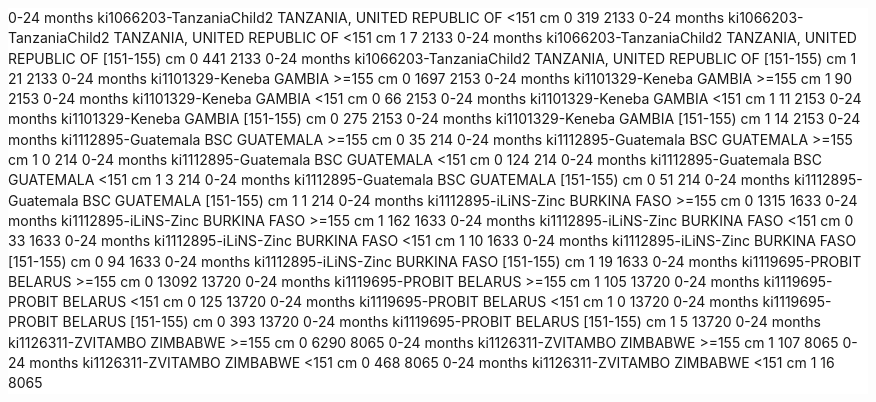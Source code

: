 0-24 months   ki1066203-TanzaniaChild2   TANZANIA, UNITED REPUBLIC OF   <151 cm                 0      319    2133
0-24 months   ki1066203-TanzaniaChild2   TANZANIA, UNITED REPUBLIC OF   <151 cm                 1        7    2133
0-24 months   ki1066203-TanzaniaChild2   TANZANIA, UNITED REPUBLIC OF   [151-155) cm            0      441    2133
0-24 months   ki1066203-TanzaniaChild2   TANZANIA, UNITED REPUBLIC OF   [151-155) cm            1       21    2133
0-24 months   ki1101329-Keneba           GAMBIA                         >=155 cm                0     1697    2153
0-24 months   ki1101329-Keneba           GAMBIA                         >=155 cm                1       90    2153
0-24 months   ki1101329-Keneba           GAMBIA                         <151 cm                 0       66    2153
0-24 months   ki1101329-Keneba           GAMBIA                         <151 cm                 1       11    2153
0-24 months   ki1101329-Keneba           GAMBIA                         [151-155) cm            0      275    2153
0-24 months   ki1101329-Keneba           GAMBIA                         [151-155) cm            1       14    2153
0-24 months   ki1112895-Guatemala BSC    GUATEMALA                      >=155 cm                0       35     214
0-24 months   ki1112895-Guatemala BSC    GUATEMALA                      >=155 cm                1        0     214
0-24 months   ki1112895-Guatemala BSC    GUATEMALA                      <151 cm                 0      124     214
0-24 months   ki1112895-Guatemala BSC    GUATEMALA                      <151 cm                 1        3     214
0-24 months   ki1112895-Guatemala BSC    GUATEMALA                      [151-155) cm            0       51     214
0-24 months   ki1112895-Guatemala BSC    GUATEMALA                      [151-155) cm            1        1     214
0-24 months   ki1112895-iLiNS-Zinc       BURKINA FASO                   >=155 cm                0     1315    1633
0-24 months   ki1112895-iLiNS-Zinc       BURKINA FASO                   >=155 cm                1      162    1633
0-24 months   ki1112895-iLiNS-Zinc       BURKINA FASO                   <151 cm                 0       33    1633
0-24 months   ki1112895-iLiNS-Zinc       BURKINA FASO                   <151 cm                 1       10    1633
0-24 months   ki1112895-iLiNS-Zinc       BURKINA FASO                   [151-155) cm            0       94    1633
0-24 months   ki1112895-iLiNS-Zinc       BURKINA FASO                   [151-155) cm            1       19    1633
0-24 months   ki1119695-PROBIT           BELARUS                        >=155 cm                0    13092   13720
0-24 months   ki1119695-PROBIT           BELARUS                        >=155 cm                1      105   13720
0-24 months   ki1119695-PROBIT           BELARUS                        <151 cm                 0      125   13720
0-24 months   ki1119695-PROBIT           BELARUS                        <151 cm                 1        0   13720
0-24 months   ki1119695-PROBIT           BELARUS                        [151-155) cm            0      393   13720
0-24 months   ki1119695-PROBIT           BELARUS                        [151-155) cm            1        5   13720
0-24 months   ki1126311-ZVITAMBO         ZIMBABWE                       >=155 cm                0     6290    8065
0-24 months   ki1126311-ZVITAMBO         ZIMBABWE                       >=155 cm                1      107    8065
0-24 months   ki1126311-ZVITAMBO         ZIMBABWE                       <151 cm                 0      468    8065
0-24 months   ki1126311-ZVITAMBO         ZIMBABWE                       <151 cm                 1       16    8065